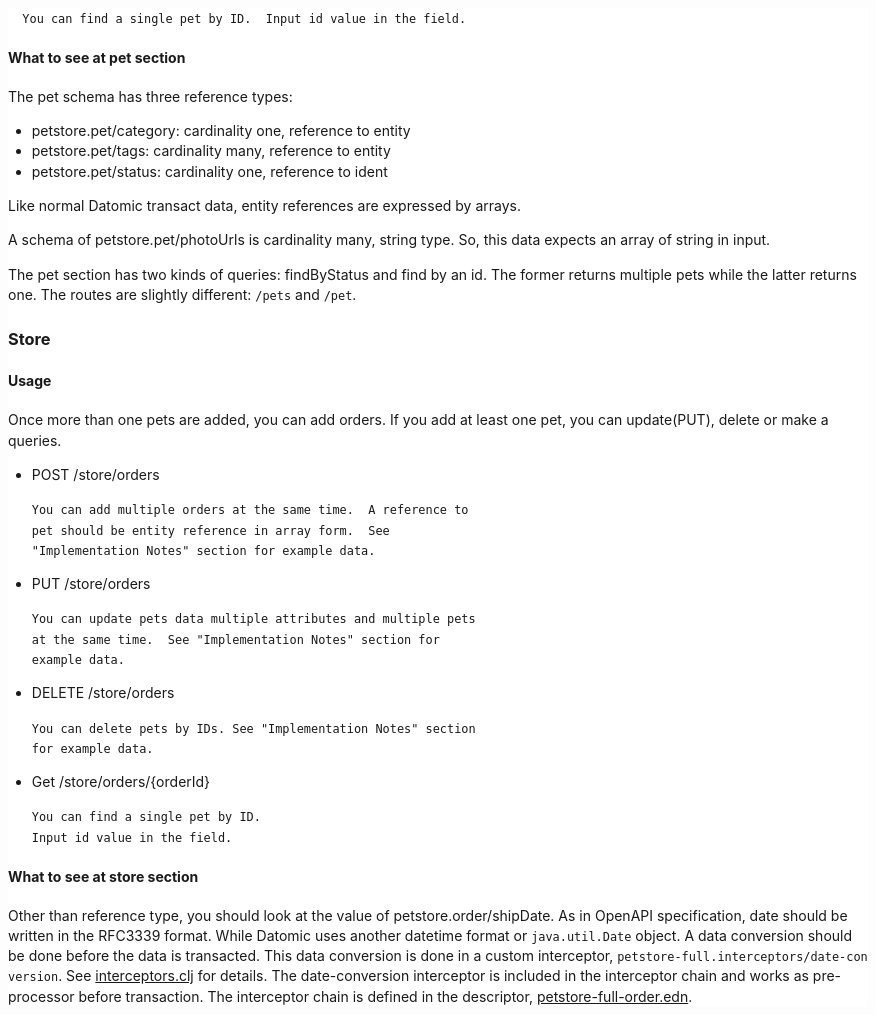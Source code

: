      You can find a single pet by ID.  Input id value in the field.


#### What to see at pet section

The pet schema has three reference types:

- petstore.pet/category: cardinality one, reference to entity
- petstore.pet/tags: cardinality many, reference to entity
- petstore.pet/status: cardinality one, reference to ident

Like normal Datomic transact data, entity references are expressed by
arrays.

A schema of petstore.pet/photoUrls is cardinality many, string type.
So, this data expects an array of string in input.


The pet section has two kinds of queries: findByStatus and find by an
id.  The former returns multiple pets while the latter returns one.
The routes are slightly different: `/pets` and `/pet`.


### Store

#### Usage

Once more than one pets are added, you can add orders.  If you add at
least one pet, you can update(PUT), delete or make a queries.


- POST /store/orders

      You can add multiple orders at the same time.  A reference to
      pet should be entity reference in array form.  See
      "Implementation Notes" section for example data.

- PUT /store/orders

      You can update pets data multiple attributes and multiple pets
      at the same time.  See "Implementation Notes" section for
      example data.

- DELETE /store/orders

      You can delete pets by IDs. See "Implementation Notes" section
      for example data.

- Get /store/orders/{orderId}

      You can find a single pet by ID.
      Input id value in the field.


#### What to see at store section

Other than reference type, you should look at the value of
petstore.order/shipDate.  As in OpenAPI specification, date should be
written in the RFC3339 format.  While Datomic uses another datetime
format or `java.util.Date` object.  A data conversion should be done
before the data is transacted.  This data conversion is done in a
custom interceptor, `petstore-full.interceptors/date-conversion`.  See
[interceptors.clj](src/petstore_full/interceptors.clj) for details.
The date-conversion interceptor is included in the interceptor chain
and works as pre-processor before transaction.  The interceptor chain
is defined in the descriptor,
[petstore-full-order.edn](resources/petstore-full-order.edn).

